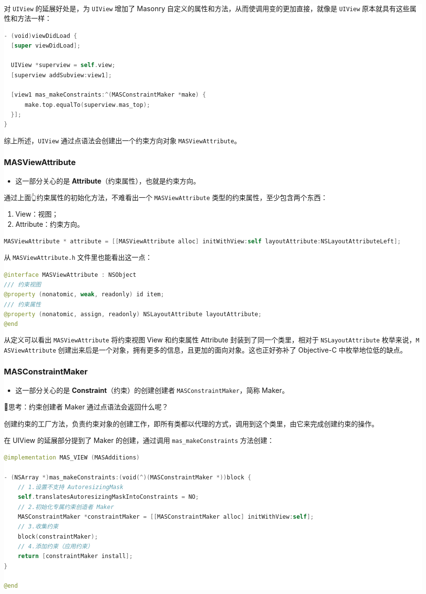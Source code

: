 对 `UIView` 的延展好处是，为 `UIView` 增加了 Masonry 自定义的属性和方法，从而使调用变的更加直接，就像是 `UIView` 原本就具有这些属性和方法一样：

```swift
- (void)viewDidLoad {
  [super viewDidLoad];
  
  UIView *superview = self.view;
  [superview addSubview:view1];

  [view1 mas_makeConstraints:^(MASConstraintMaker *make) {
      make.top.equalTo(superview.mas_top);
  }];
}
```

综上所述，`UIView` 通过点语法会创建出一个约束方向对象 `MASViewAttribute`。

### MASViewAttribute

* 这一部分关心的是 **Attribute**（约束属性），也就是约束方向。

通过上面👆约束属性的初始化方法，不难看出一个 `MASViewAttribute` 类型的约束属性，至少包含两个东西：

1. View：视图；
2. Attribute：约束方向。

```swift
MASViewAttribute * attribute = [[MASViewAttribute alloc] initWithView:self layoutAttribute:NSLayoutAttributeLeft];
```

从 `MASViewAttribute.h` 文件里也能看出这一点：

```swift
@interface MASViewAttribute : NSObject
/// 约束视图
@property (nonatomic, weak, readonly) id item;
/// 约束属性
@property (nonatomic, assign, readonly) NSLayoutAttribute layoutAttribute;
@end
```

从定义可以看出 `MASViewAttribute` 将约束视图 View 和约束属性 Attribute 封装到了同一个类里，相对于 `NSLayoutAttribute` 枚举来说，`MASViewAttribute` 创建出来后是一个对象，拥有更多的信息，且更加的面向对象。这也正好弥补了 Objective-C 中枚举地位低的缺点。

### MASConstraintMaker

* 这一部分关心的是 **Constraint**（约束）的创建创建者 `MASConstraintMaker`，简称 Maker。

🤔思考：约束创建者 Maker 通过点语法会返回什么呢？

创建约束的工厂方法，负责约束对象的创建工作，即所有类都以代理的方式，调用到这个类里，由它来完成创建约束的操作。

在 UIView 的延展部分提到了 Maker 的创建，通过调用 `mas_makeConstraints` 方法创建：

```swift
@implementation MAS_VIEW (MASAdditions)

- (NSArray *)mas_makeConstraints:(void(^)(MASConstraintMaker *))block {
    // 1.设置不支持 AutoresizingMask
    self.translatesAutoresizingMaskIntoConstraints = NO;
    // 2.初始化专属约束创造者 Maker
    MASConstraintMaker *constraintMaker = [[MASConstraintMaker alloc] initWithView:self];
    // 3.收集约束
    block(constraintMaker);
    // 4.添加约束（应用约束）
    return [constraintMaker install];
}

@end
```